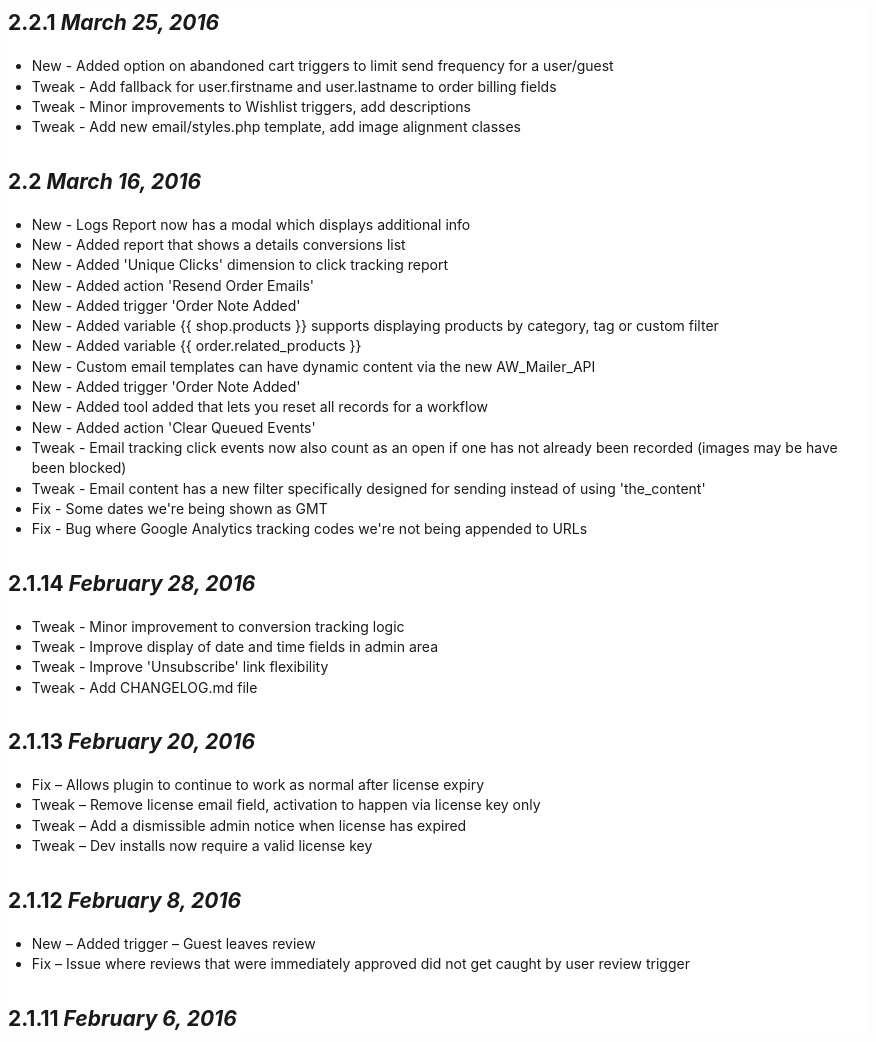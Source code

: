 
2.2.1 *March 25, 2016*
---
* New - Added option on abandoned cart triggers to limit send frequency for a user/guest
* Tweak - Add fallback for user.firstname and user.lastname to order billing fields
* Tweak - Minor improvements to Wishlist triggers, add descriptions
* Tweak - Add new email/styles.php template, add image alignment classes


2.2 *March 16, 2016*
---
* New - Logs Report now has a modal which displays additional info
* New - Added report that shows a details conversions list
* New - Added 'Unique Clicks' dimension to click tracking report
* New - Added action 'Resend Order Emails'
* New - Added trigger 'Order Note Added'
* New - Added variable {{ shop.products }} supports displaying products by category, tag or custom filter
* New - Added variable {{ order.related_products }}
* New - Custom email templates can have dynamic content via the new AW_Mailer_API
* New - Added trigger 'Order Note Added'
* New - Added tool added that lets you reset all records for a workflow  
* New - Added action 'Clear Queued Events'
* Tweak - Email tracking click events now also count as an open if one has not already been recorded (images may be have been blocked)
* Tweak - Email content has a new filter specifically designed for sending instead of using 'the_content'
* Fix - Some dates we're being shown as GMT
* Fix - Bug where Google Analytics tracking codes we're not being appended to URLs


2.1.14 *February 28, 2016*
---

* Tweak - Minor improvement to conversion tracking logic
* Tweak - Improve display of date and time fields in admin area
* Tweak - Improve 'Unsubscribe' link flexibility
* Tweak - Add CHANGELOG.md file

2.1.13 *February 20, 2016*
---

* Fix – Allows plugin to continue to work as normal after license expiry
* Tweak – Remove license email field, activation to happen via license key only
* Tweak – Add a dismissible admin notice when license has expired
* Tweak – Dev installs now require a valid license key

2.1.12 *February 8, 2016*
---

* New – Added trigger – Guest leaves review
* Fix – Issue where reviews that were immediately approved did not get caught by user review trigger

2.1.11 *February 6, 2016*
---
